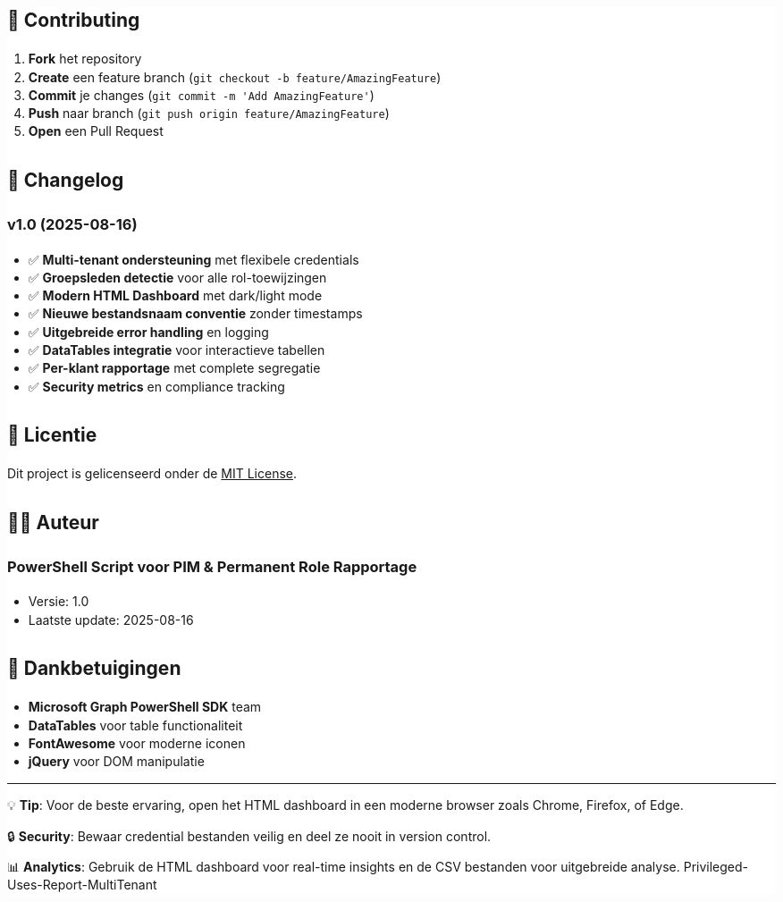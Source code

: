 ## 🤝 Contributing

1. **Fork** het repository
2. **Create** een feature branch (`git checkout -b feature/AmazingFeature`)
3. **Commit** je changes (`git commit -m 'Add AmazingFeature'`)
4. **Push** naar branch (`git push origin feature/AmazingFeature`)
5. **Open** een Pull Request

## 📝 Changelog

### v1.0 (2025-08-16)

- ✅ **Multi-tenant ondersteuning** met flexibele credentials
- ✅ **Groepsleden detectie** voor alle rol-toewijzingen
- ✅ **Modern HTML Dashboard** met dark/light mode
- ✅ **Nieuwe bestandsnaam conventie** zonder timestamps
- ✅ **Uitgebreide error handling** en logging
- ✅ **DataTables integratie** voor interactieve tabellen
- ✅ **Per-klant rapportage** met complete segregatie
- ✅ **Security metrics** en compliance tracking

## 📄 Licentie

Dit project is gelicenseerd onder de [MIT License](LICENSE).

## 👨‍💻 Auteur

### PowerShell Script voor PIM & Permanent Role Rapportage

- Versie: 1.0
- Laatste update: 2025-08-16

## 🙏 Dankbetuigingen

- **Microsoft Graph PowerShell SDK** team
- **DataTables** voor table functionaliteit  
- **FontAwesome** voor moderne iconen
- **jQuery** voor DOM manipulatie

---

💡 **Tip**: Voor de beste ervaring, open het HTML dashboard in een moderne browser zoals Chrome, Firefox, of Edge.

🔒 **Security**: Bewaar credential bestanden veilig en deel ze nooit in version control.

📊 **Analytics**: Gebruik de HTML dashboard voor real-time insights en de CSV bestanden voor uitgebreide analyse. Privileged-Uses-Report-MultiTenant
